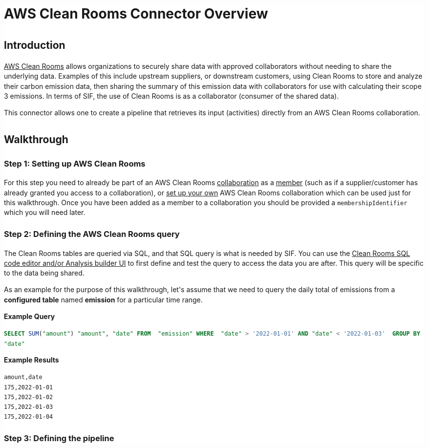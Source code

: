 # AWS Clean Rooms Connector Overview

## Introduction

[AWS Clean Rooms](https://docs.aws.amazon.com/clean-rooms/latest/userguide/what-is.html) allows organizations to securely share data with approved collaborators without needing to share the underlying data. Examples of this include upstream suppliers, or downstream customers, using Clean Rooms to store and analyze their carbon emission data, then sharing the summary of this emission data with collaborators for use with calculating their scope 3 emissions. In terms of SIF, the use of Clean Rooms is as a collaborator (consumer of the shared data).

This connector allows one to create a pipeline that retrieves its input (activities) directly from an AWS Clean Rooms collaboration.

## Walkthrough

### Step 1: Setting up AWS Clean Rooms

For this step you need to already be part of an AWS Clean Rooms [collaboration](https://docs.aws.amazon.com/clean-rooms/latest/userguide/create-collaboration.html) as a [member](https://docs.aws.amazon.com/clean-rooms/latest/userguide/create-membership.html) (such as if a supplier/customer has already granted you access to a collaboration), or [set up your own](https://docs.aws.amazon.com/clean-rooms/latest/userguide/setting-up.html) AWS Clean Rooms collaboration which can be used just for this walkthrough. Once you have been added as a member to a collaboration you should be provided a `membershipIdentifier` which you will need later.

### Step 2: Defining the AWS Clean Rooms query

The Clean Rooms tables are queried via SQL, and that SQL query is what is needed by SIF. You can use the [Clean Rooms SQL code editor and/or Analysis builder UI](https://docs.aws.amazon.com/clean-rooms/latest/userguide/query-data.html) to first define and test the query to access the data you are after. This query will be specific to the data being shared.

As an example for the purpose of this walkthrough, let's assume that we need to query the daily total of emissions from a **configured table** named **emission** for a particular time range.

**Example Query**

```sql
SELECT SUM("amount") "amount", "date" FROM  "emission" WHERE  "date" > '2022-01-01' AND "date" < '2022-01-03'  GROUP BY "date"
```

**Example Results**
```csv
amount,date
175,2022-01-01
175,2022-01-02
175,2022-01-03
175,2022-01-04
```

### Step 3: Defining the pipeline
